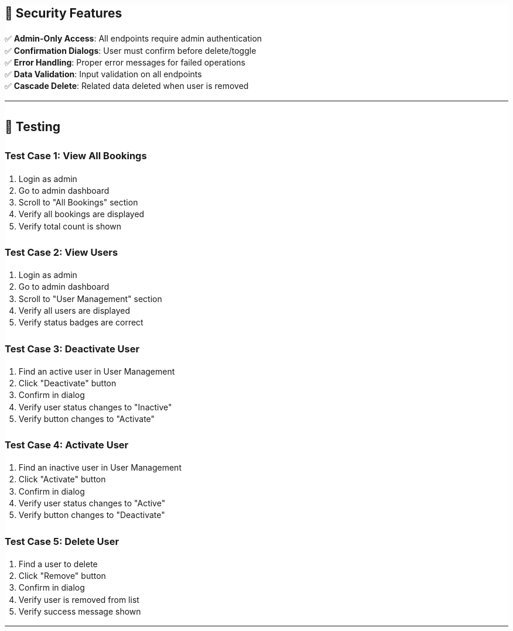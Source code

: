 
## 🔐 Security Features

✅ **Admin-Only Access**: All endpoints require admin authentication  
✅ **Confirmation Dialogs**: User must confirm before delete/toggle  
✅ **Error Handling**: Proper error messages for failed operations  
✅ **Data Validation**: Input validation on all endpoints  
✅ **Cascade Delete**: Related data deleted when user is removed  

---

## 🧪 Testing

### Test Case 1: View All Bookings
1. Login as admin
2. Go to admin dashboard
3. Scroll to "All Bookings" section
4. Verify all bookings are displayed
5. Verify total count is shown

### Test Case 2: View Users
1. Login as admin
2. Go to admin dashboard
3. Scroll to "User Management" section
4. Verify all users are displayed
5. Verify status badges are correct

### Test Case 3: Deactivate User
1. Find an active user in User Management
2. Click "Deactivate" button
3. Confirm in dialog
4. Verify user status changes to "Inactive"
5. Verify button changes to "Activate"

### Test Case 4: Activate User
1. Find an inactive user in User Management
2. Click "Activate" button
3. Confirm in dialog
4. Verify user status changes to "Active"
5. Verify button changes to "Deactivate"

### Test Case 5: Delete User
1. Find a user to delete
2. Click "Remove" button
3. Confirm in dialog
4. Verify user is removed from list
5. Verify success message shown

---
